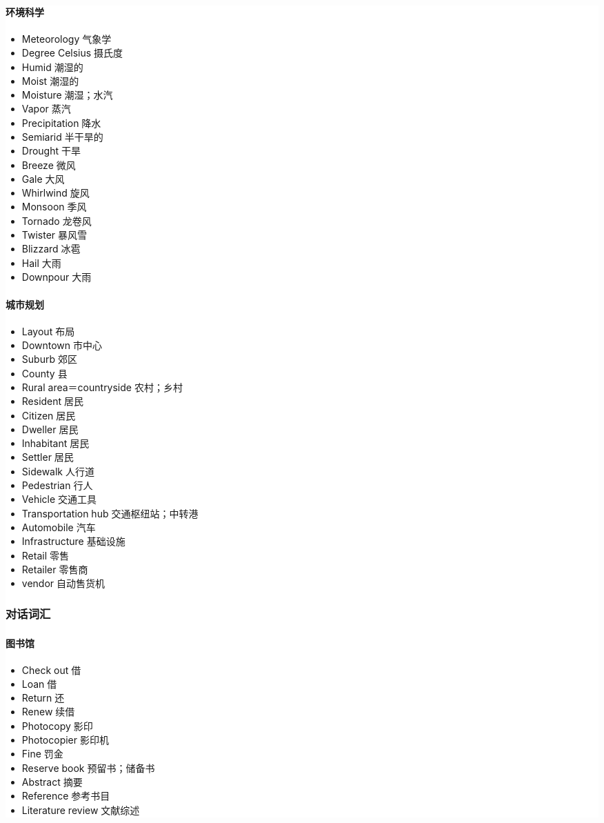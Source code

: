#### 环境科学
- Meteorology 气象学
- Degree Celsius 摄氏度
- Humid 潮湿的
- Moist 潮湿的
- Moisture 潮湿；水汽
- Vapor 蒸汽
- Precipitation 降水
- Semiarid 半干旱的
- Drought 干旱
- Breeze 微风
- Gale 大风
- Whirlwind 旋风
- Monsoon 季风
- Tornado 龙卷风
- Twister 暴风雪
- Blizzard 冰雹
- Hail 大雨
- Downpour 大雨

#### 城市规划
- Layout 布局
- Downtown 市中心
- Suburb 郊区
- County 县
- Rural area＝countryside 农村；乡村
- Resident 居民
- Citizen 居民
- Dweller 居民
- Inhabitant 居民
- Settler 居民
- Sidewalk 人行道
- Pedestrian 行人
- Vehicle 交通工具
- Transportation hub 交通枢纽站；中转港
- Automobile 汽车
- Infrastructure 基础设施
- Retail 零售
- Retailer 零售商
- vendor 自动售货机




### 对话词汇
#### 图书馆
- Check out 借
- Loan 借
- Return 还
- Renew 续借
- Photocopy 影印
- Photocopier 影印机
- Fine 罚金
- Reserve book 预留书；储备书
- Abstract 摘要
- Reference 参考书目
- Literature review 文献综述
